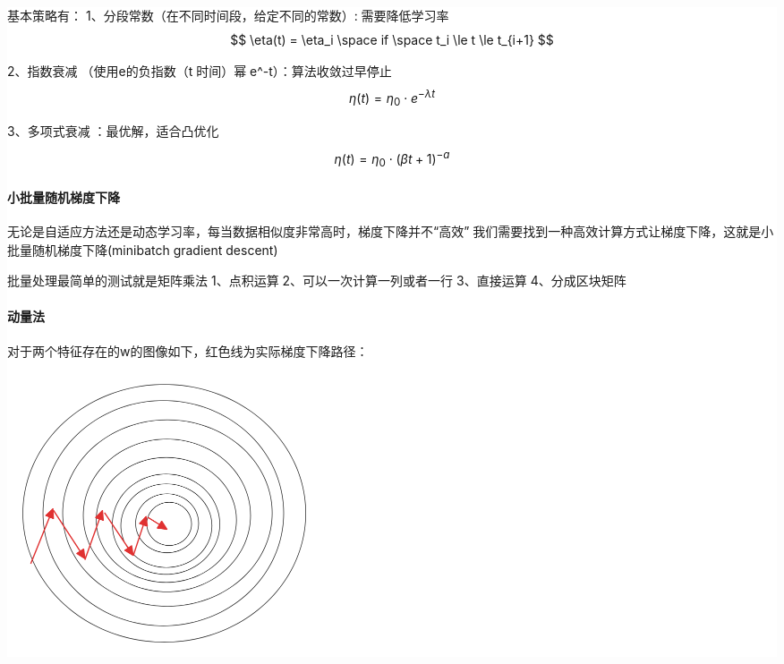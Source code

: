 基本策略有：
1、分段常数（在不同时间段，给定不同的常数）: 需要降低学习率
$$
\eta(t) = \eta_i \space if \space t_i \le t \le t_{i+1}
$$

2、指数衰减 （使用e的负指数（t 时间）幂  e^-t）：算法收敛过早停止
$$
\eta(t) = \eta_0 \cdot e^{-\lambda t}
$$


3、多项式衰减 ：最优解，适合凸优化
$$
\eta(t) = \eta_0 \cdot (\beta t + 1)^{-a}
$$


#### 小批量随机梯度下降

无论是自适应方法还是动态学习率，每当数据相似度非常高时，梯度下降并不“高效”
我们需要找到一种高效计算方式让梯度下降，这就是小批量随机梯度下降(minibatch gradient descent)

批量处理最简单的测试就是矩阵乘法
1、点积运算
2、可以一次计算一列或者一行
3、直接运算
4、分成区块矩阵



#### 动量法

对于两个特征存在的w的图像如下，红色线为实际梯度下降路径：

<img src="./assets/image-20240822192425550.png" alt="image-20240822192425550" style="zoom:50%;" />
